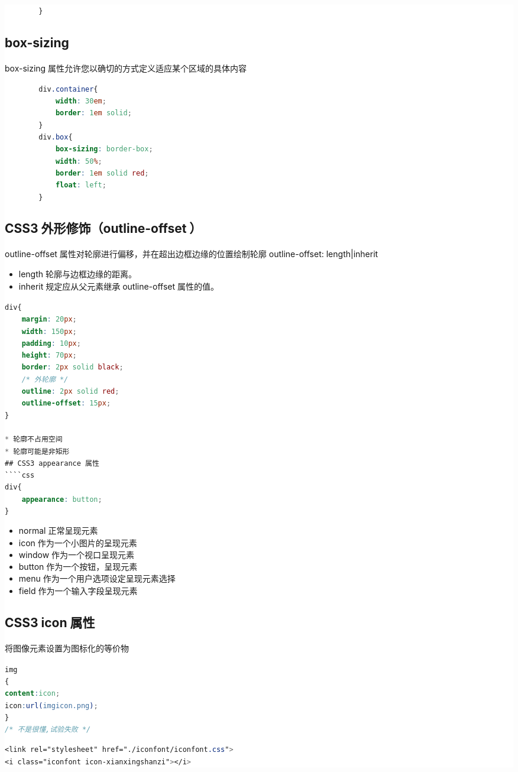 ````css
        }
````

## box-sizing
box-sizing 属性允许您以确切的方式定义适应某个区域的具体内容
````css
        div.container{
            width: 30em;
            border: 1em solid;
        }
        div.box{
            box-sizing: border-box;
            width: 50%;
            border: 1em solid red;
            float: left;
        }
````
## CSS3 外形修饰（outline-offset ）
outline-offset 属性对轮廓进行偏移，并在超出边框边缘的位置绘制轮廓
outline-offset: length|inherit
* length	轮廓与边框边缘的距离。
* inherit	规定应从父元素继承 outline-offset 属性的值。
````css
div{
    margin: 20px;
    width: 150px;
    padding: 10px;
    height: 70px;
    border: 2px solid black;
    /* 外轮廓 */
    outline: 2px solid red;
    outline-offset: 15px;
}

* 轮廓不占用空间
* 轮廓可能是非矩形
## CSS3 appearance 属性
````css
div{
    appearance: button;
}   
````
* normal	正常呈现元素
* icon	作为一个小图片的呈现元素
* window	作为一个视口呈现元素
* button	作为一个按钮，呈现元素
* menu	作为一个用户选项设定呈现元素选择
* field	作为一个输入字段呈现元素
## CSS3 icon 属性
将图像元素设置为图标化的等价物
````css
img
{
content:icon;
icon:url(imgicon.png);
}
/* 不是很懂,试验失败 */
````
````css
<link rel="stylesheet" href="./iconfont/iconfont.css">
<i class="iconfont icon-xianxingshanzi"></i>
````